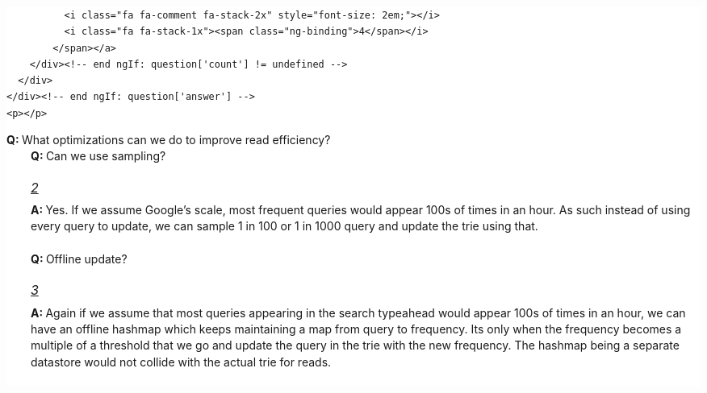               <i class="fa fa-comment fa-stack-2x" style="font-size: 2em;"></i>
              <i class="fa fa-stack-1x"><span class="ng-binding">4</span></i>
            </span></a>
        </div><!-- end ngIf: question['count'] != undefined -->
      </div>
    </div><!-- end ngIf: question['answer'] -->
    <p></p>
  </div><div class="question-start ng-scope" ng-repeat="question in sections_shown[4]['questions']">
    <p>
    </p><div ng-bind-html="renderHtml(question['text'])" class="newEl question-text question-background-main ng-binding"><b>Q: </b>What optimizations can we do to improve read efficiency?</div>
    <!-- ngIf: question['explanation'] --><div ng-if="question['explanation']" class="ng-scope">
      <!-- ngRepeat: q in question['explanation']['questions'] --><div class="newEl question-background ng-scope" style="margin-left: 30px" ng-repeat="q in question['explanation']['questions']">
        <div class="container-fluid" style="padding-left: 0; padding-right: 0;">
          <div ng-bind-html="renderHtml(q['text'])" style="padding: 0px" class="col-md-11 question-text ng-binding"><b>Q: </b>Can we use sampling?</div>
          <div class="col-md-1">
            <!-- ngIf: q['count'] != undefined --><div ng-if="q['count'] != undefined" class="pull-right ng-scope">
              <a ng-click="getComments(q, $event)" href="">
                <span class="fa-stack fa-2x comment-icon" style="font-size: 16px;">
                  <i class="fa fa-comment fa-stack-2x" style="font-size: 2em;"></i>
                  <i class="fa fa-stack-1x"><span class="ng-binding">2</span></i>
                </span></a>
            </div><!-- end ngIf: q['count'] != undefined -->
          </div>
        </div>
        <!-- ngIf: q['explanation'] -->
        <!-- ngIf: q['answer'] --><div ng-if="q['answer']" ng-bind-html="renderHtml(q['answer'])" class="ng-binding ng-scope"><b>A: </b>Yes. If we assume Google’s scale, most frequent queries would appear 100s of times in an hour. As such instead of using every query to update, we can sample 1 in 100 or 1 in 1000 query and update the trie using that.</div><!-- end ngIf: q['answer'] -->
        <br>
      </div><!-- end ngRepeat: q in question['explanation']['questions'] --><div class="newEl question-background ng-scope" style="margin-left: 30px" ng-repeat="q in question['explanation']['questions']">
        <div class="container-fluid" style="padding-left: 0; padding-right: 0;">
          <div ng-bind-html="renderHtml(q['text'])" style="padding: 0px" class="col-md-11 question-text ng-binding"><b>Q: </b>Offline update?</div>
          <div class="col-md-1">
            <!-- ngIf: q['count'] != undefined --><div ng-if="q['count'] != undefined" class="pull-right ng-scope">
              <a ng-click="getComments(q, $event)" href="">
                <span class="fa-stack fa-2x comment-icon" style="font-size: 16px;">
                  <i class="fa fa-comment fa-stack-2x" style="font-size: 2em;"></i>
                  <i class="fa fa-stack-1x"><span class="ng-binding">3</span></i>
                </span></a>
            </div><!-- end ngIf: q['count'] != undefined -->
          </div>
        </div>
        <!-- ngIf: q['explanation'] -->
        <!-- ngIf: q['answer'] --><div ng-if="q['answer']" ng-bind-html="renderHtml(q['answer'])" class="ng-binding ng-scope"><b>A: </b>Again if we assume that most queries appearing in the search typeahead would appear 100s of times in an hour, we can have an offline hashmap which keeps maintaining a map from query to frequency. Its only when the frequency becomes a multiple of a threshold that we go and update the query in the trie with the new frequency. The hashmap being a separate datastore would not collide with the actual trie for reads.</div><!-- end ngIf: q['answer'] -->
        <br>
      </div><!-- end ngRepeat: q in question['explanation']['questions'] -->
      <!-- ngIf: question['explanation']['text'] -->
    </div><!-- end ngIf: question['explanation'] -->
    <!-- ngIf: question['answer'] --><div ng-if="question['answer']" class="container-fluid question-background-main answer-text ng-scope">